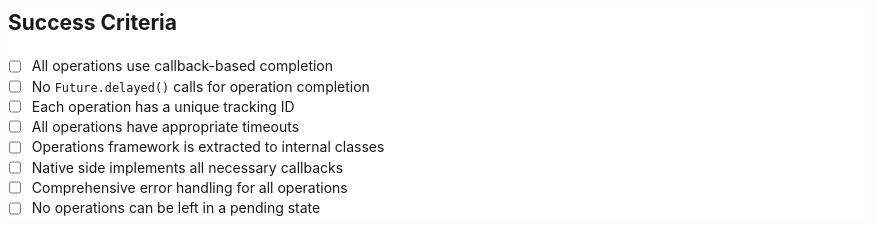 ## Success Criteria

- [ ] All operations use callback-based completion
- [ ] No `Future.delayed()` calls for operation completion
- [ ] Each operation has a unique tracking ID
- [ ] All operations have appropriate timeouts
- [ ] Operations framework is extracted to internal classes
- [ ] Native side implements all necessary callbacks
- [ ] Comprehensive error handling for all operations
- [ ] No operations can be left in a pending state 